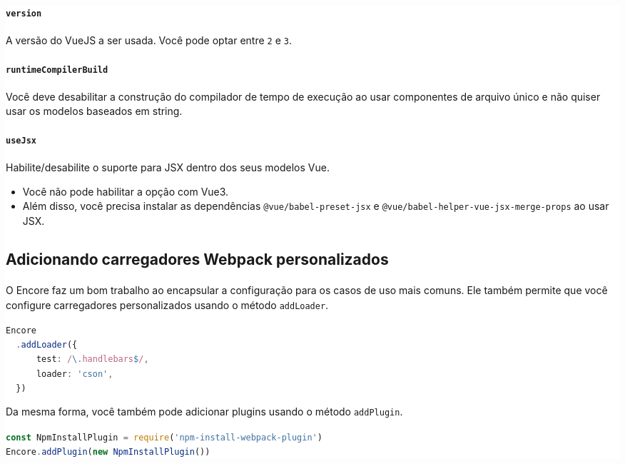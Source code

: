 #### `version`
A versão do VueJS a ser usada. Você pode optar entre `2` e `3`.

#### `runtimeCompilerBuild`
Você deve desabilitar a construção do compilador de tempo de execução ao usar componentes de arquivo único e não quiser usar os modelos baseados em string.

#### `useJsx`
Habilite/desabilite o suporte para JSX dentro dos seus modelos Vue.

- Você não pode habilitar a opção com Vue3.
- Além disso, você precisa instalar as dependências `@vue/babel-preset-jsx` e `@vue/babel-helper-vue-jsx-merge-props` ao usar JSX.

## Adicionando carregadores Webpack personalizados
O Encore faz um bom trabalho ao encapsular a configuração para os casos de uso mais comuns. Ele também permite que você configure carregadores personalizados usando o método `addLoader`.

```ts
Encore
  .addLoader({
      test: /\.handlebars$/,
      loader: 'cson',
  })
```

Da mesma forma, você também pode adicionar plugins usando o método `addPlugin`.

```ts
const NpmInstallPlugin = require('npm-install-webpack-plugin')
Encore.addPlugin(new NpmInstallPlugin())
```
